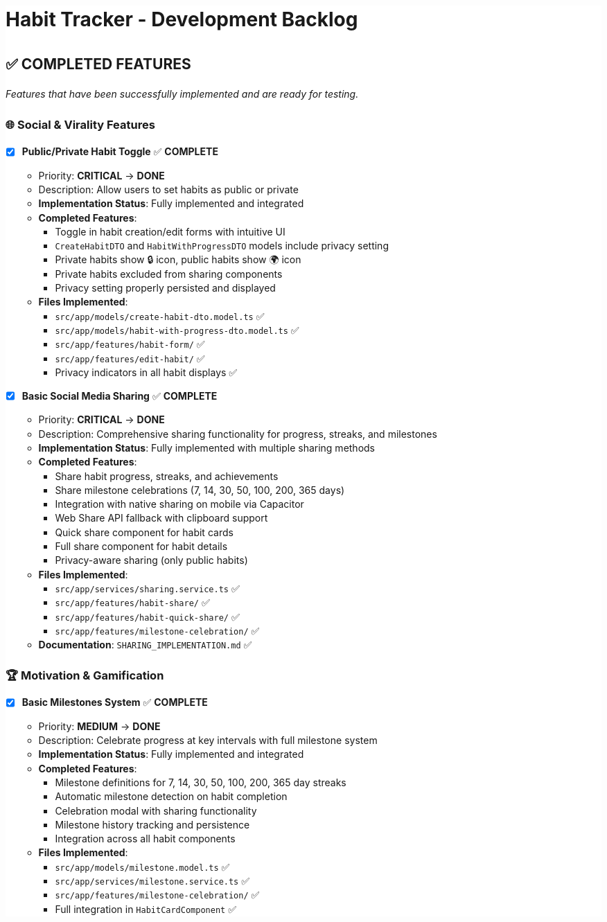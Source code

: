 # Habit Tracker - Development Backlog

## ✅ COMPLETED FEATURES

_Features that have been successfully implemented and are ready for testing._

### 🌐 Social & Virality Features

- [x] **Public/Private Habit Toggle** ✅ **COMPLETE**

  - Priority: **CRITICAL** → **DONE**
  - Description: Allow users to set habits as public or private
  - **Implementation Status**: Fully implemented and integrated
  - **Completed Features**:
    - Toggle in habit creation/edit forms with intuitive UI
    - `CreateHabitDTO` and `HabitWithProgressDTO` models include privacy setting
    - Private habits show 🔒 icon, public habits show 🌍 icon
    - Private habits excluded from sharing components
    - Privacy setting properly persisted and displayed
  - **Files Implemented**:
    - `src/app/models/create-habit-dto.model.ts` ✅
    - `src/app/models/habit-with-progress-dto.model.ts` ✅
    - `src/app/features/habit-form/` ✅
    - `src/app/features/edit-habit/` ✅
    - Privacy indicators in all habit displays ✅

- [x] **Basic Social Media Sharing** ✅ **COMPLETE**
  - Priority: **CRITICAL** → **DONE**
  - Description: Comprehensive sharing functionality for progress, streaks, and milestones
  - **Implementation Status**: Fully implemented with multiple sharing methods
  - **Completed Features**:
    - Share habit progress, streaks, and achievements
    - Share milestone celebrations (7, 14, 30, 50, 100, 200, 365 days)
    - Integration with native sharing on mobile via Capacitor
    - Web Share API fallback with clipboard support
    - Quick share component for habit cards
    - Full share component for habit details
    - Privacy-aware sharing (only public habits)
  - **Files Implemented**:
    - `src/app/services/sharing.service.ts` ✅
    - `src/app/features/habit-share/` ✅
    - `src/app/features/habit-quick-share/` ✅
    - `src/app/features/milestone-celebration/` ✅
  - **Documentation**: `SHARING_IMPLEMENTATION.md` ✅

### 🏆 Motivation & Gamification

- [x] **Basic Milestones System** ✅ **COMPLETE**

  - Priority: **MEDIUM** → **DONE**
  - Description: Celebrate progress at key intervals with full milestone system
  - **Implementation Status**: Fully implemented and integrated
  - **Completed Features**:
    - Milestone definitions for 7, 14, 30, 50, 100, 200, 365 day streaks
    - Automatic milestone detection on habit completion
    - Celebration modal with sharing functionality
    - Milestone history tracking and persistence
    - Integration across all habit components
  - **Files Implemented**:
    - `src/app/models/milestone.model.ts` ✅
    - `src/app/services/milestone.service.ts` ✅
    - `src/app/features/milestone-celebration/` ✅
    - Full integration in `HabitCardComponent` ✅